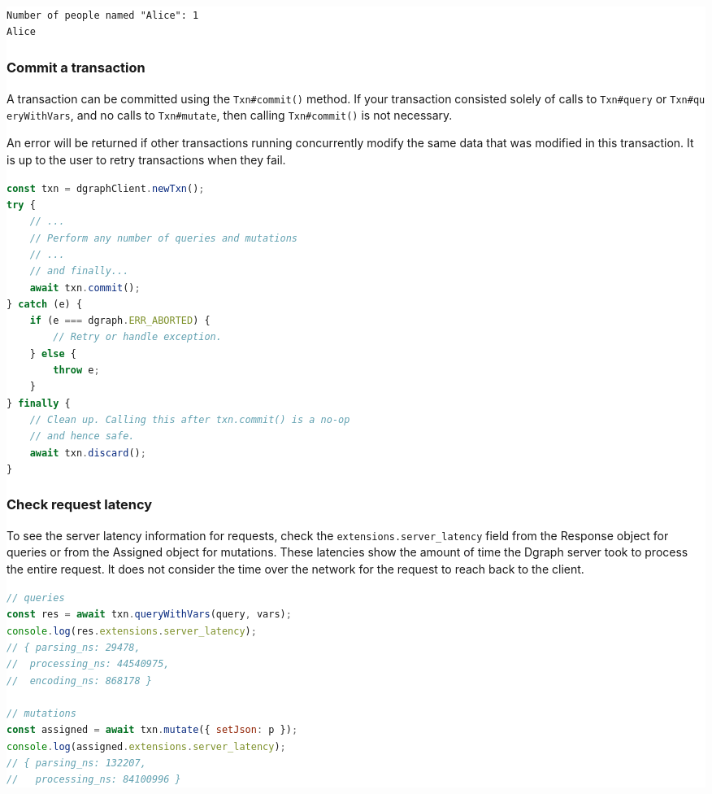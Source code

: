 ```console
Number of people named "Alice": 1
Alice
```

### Commit a transaction

A transaction can be committed using the `Txn#commit()` method. If your transaction
consisted solely of calls to `Txn#query` or `Txn#queryWithVars`, and no calls to
`Txn#mutate`, then calling `Txn#commit()` is not necessary.

An error will be returned if other transactions running concurrently modify the same
data that was modified in this transaction. It is up to the user to retry
transactions when they fail.

```js
const txn = dgraphClient.newTxn();
try {
    // ...
    // Perform any number of queries and mutations
    // ...
    // and finally...
    await txn.commit();
} catch (e) {
    if (e === dgraph.ERR_ABORTED) {
        // Retry or handle exception.
    } else {
        throw e;
    }
} finally {
    // Clean up. Calling this after txn.commit() is a no-op
    // and hence safe.
    await txn.discard();
}
```

### Check request latency

To see the server latency information for requests, check the
`extensions.server_latency` field from the Response object for queries or from
the Assigned object for mutations. These latencies show the amount of time the
Dgraph server took to process the entire request. It does not consider the time
over the network for the request to reach back to the client.

```js
// queries
const res = await txn.queryWithVars(query, vars);
console.log(res.extensions.server_latency);
// { parsing_ns: 29478,
//  processing_ns: 44540975,
//  encoding_ns: 868178 }

// mutations
const assigned = await txn.mutate({ setJson: p });
console.log(assigned.extensions.server_latency);
// { parsing_ns: 132207,
//   processing_ns: 84100996 }
```
